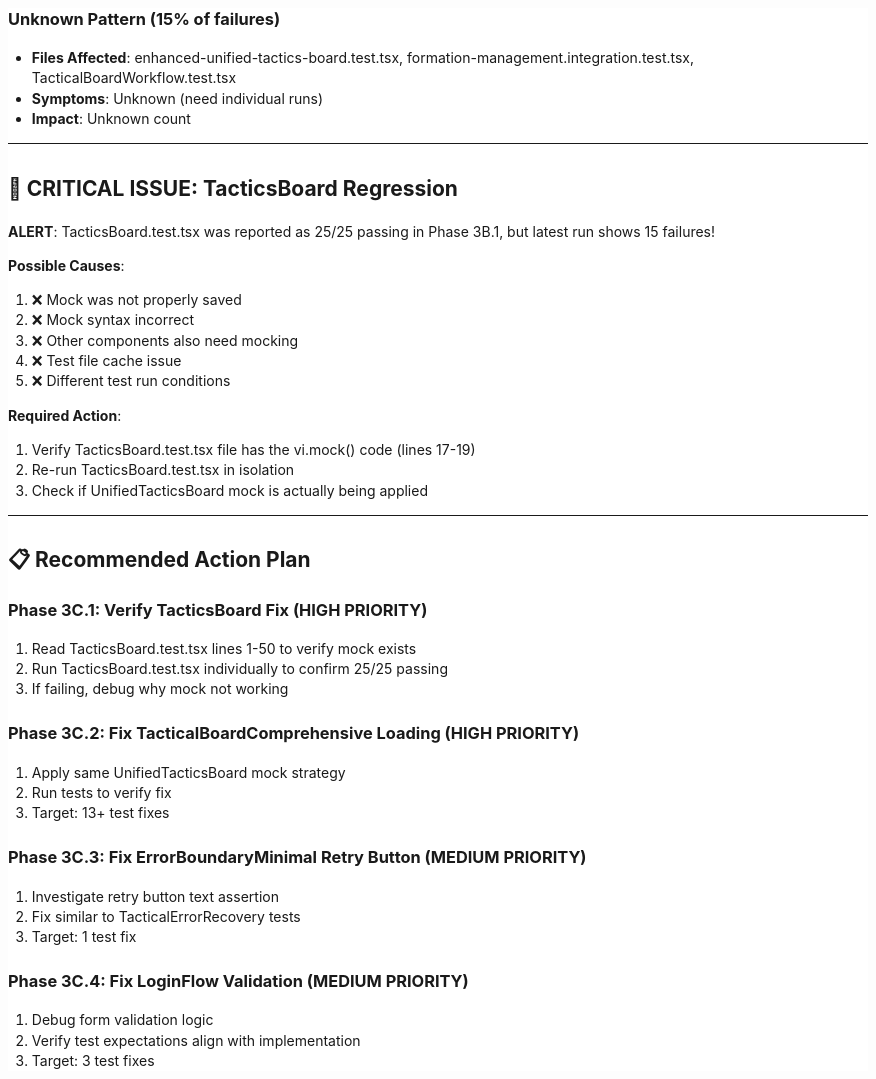 ### **Unknown Pattern (15% of failures)**
- **Files Affected**: enhanced-unified-tactics-board.test.tsx, formation-management.integration.test.tsx, TacticalBoardWorkflow.test.tsx
- **Symptoms**: Unknown (need individual runs)
- **Impact**: Unknown count

---

## 🚨 CRITICAL ISSUE: TacticsBoard Regression

**ALERT**: TacticsBoard.test.tsx was reported as 25/25 passing in Phase 3B.1, but latest run shows 15 failures!

**Possible Causes**:
1. ❌ Mock was not properly saved
2. ❌ Mock syntax incorrect
3. ❌ Other components also need mocking
4. ❌ Test file cache issue
5. ❌ Different test run conditions

**Required Action**: 
1. Verify TacticsBoard.test.tsx file has the vi.mock() code (lines 17-19)
2. Re-run TacticsBoard.test.tsx in isolation
3. Check if UnifiedTacticsBoard mock is actually being applied

---

## 📋 Recommended Action Plan

### **Phase 3C.1: Verify TacticsBoard Fix** (HIGH PRIORITY)
1. Read TacticsBoard.test.tsx lines 1-50 to verify mock exists
2. Run TacticsBoard.test.tsx individually to confirm 25/25 passing
3. If failing, debug why mock not working

### **Phase 3C.2: Fix TacticalBoardComprehensive Loading** (HIGH PRIORITY)
1. Apply same UnifiedTacticsBoard mock strategy
2. Run tests to verify fix
3. Target: 13+ test fixes

### **Phase 3C.3: Fix ErrorBoundaryMinimal Retry Button** (MEDIUM PRIORITY)
1. Investigate retry button text assertion
2. Fix similar to TacticalErrorRecovery tests
3. Target: 1 test fix

### **Phase 3C.4: Fix LoginFlow Validation** (MEDIUM PRIORITY)
1. Debug form validation logic
2. Verify test expectations align with implementation
3. Target: 3 test fixes
